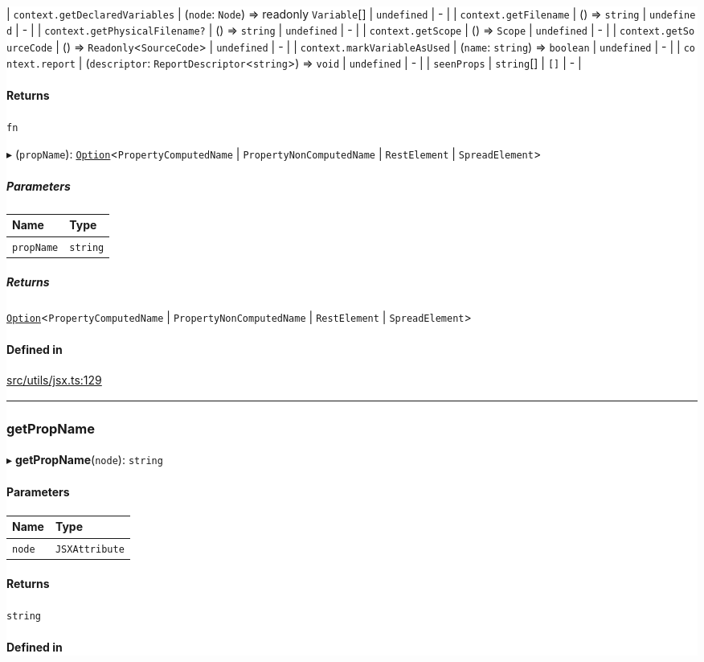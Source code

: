 | `context.getDeclaredVariables` | (`node`: `Node`) => readonly `Variable`[] | `undefined` | - |
| `context.getFilename` | () => `string` | `undefined` | - |
| `context.getPhysicalFilename?` | () => `string` | `undefined` | - |
| `context.getScope` | () => `Scope` | `undefined` | - |
| `context.getSourceCode` | () => `Readonly`<`SourceCode`\> | `undefined` | - |
| `context.markVariableAsUsed` | (`name`: `string`) => `boolean` | `undefined` | - |
| `context.report` | (`descriptor`: `ReportDescriptor`<`string`\>) => `void` | `undefined` | - |
| `seenProps` | `string`[] | `[]` | - |

#### Returns

`fn`

▸ (`propName`): [`Option`](src_lib_primitives.O.md#option)<`PropertyComputedName` \| `PropertyNonComputedName` \| `RestElement` \| `SpreadElement`\>

##### Parameters

| Name | Type |
| :------ | :------ |
| `propName` | `string` |

##### Returns

[`Option`](src_lib_primitives.O.md#option)<`PropertyComputedName` \| `PropertyNonComputedName` \| `RestElement` \| `SpreadElement`\>

#### Defined in

[src/utils/jsx.ts:129](https://github.com/Rel1cx/eslint-plugin-react-ts/blob/e82a365/src/utils/jsx.ts#L129)

___

### getPropName

▸ **getPropName**(`node`): `string`

#### Parameters

| Name | Type |
| :------ | :------ |
| `node` | `JSXAttribute` |

#### Returns

`string`

#### Defined in
